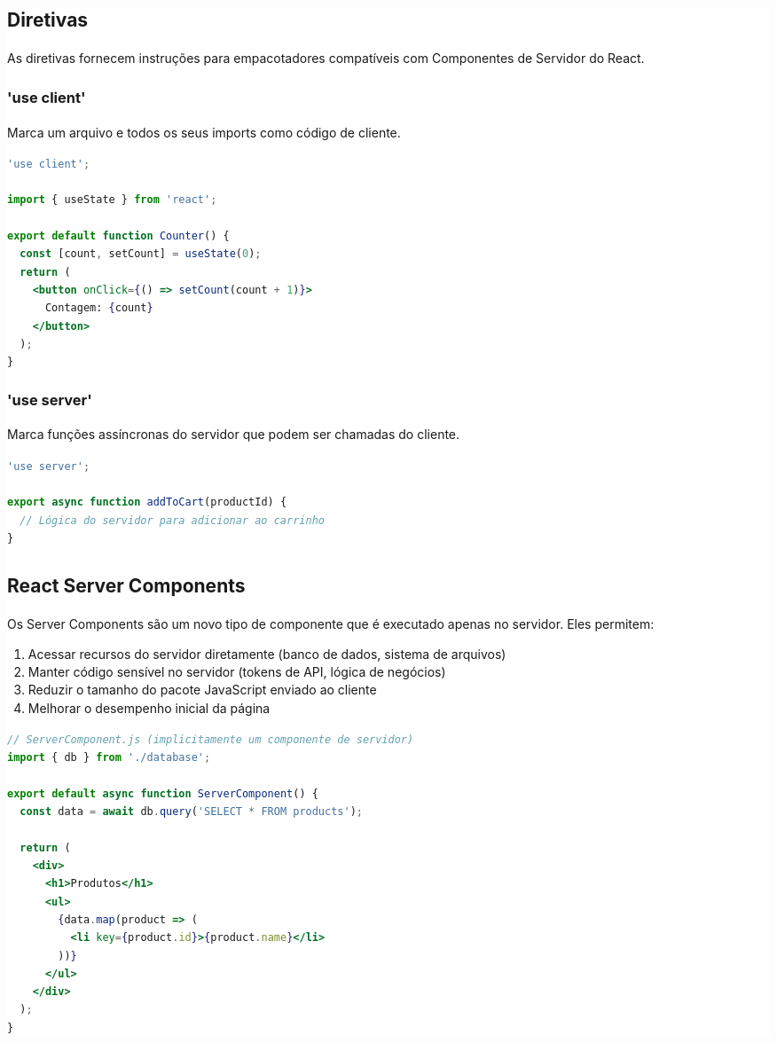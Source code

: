 ## Diretivas

As diretivas fornecem instruções para empacotadores compatíveis com Componentes de Servidor do React.

### 'use client'

Marca um arquivo e todos os seus imports como código de cliente.

```jsx
'use client';

import { useState } from 'react';

export default function Counter() {
  const [count, setCount] = useState(0);
  return (
    <button onClick={() => setCount(count + 1)}>
      Contagem: {count}
    </button>
  );
}
```

### 'use server'

Marca funções assíncronas do servidor que podem ser chamadas do cliente.

```jsx
'use server';

export async function addToCart(productId) {
  // Lógica do servidor para adicionar ao carrinho
}
```

## React Server Components

Os Server Components são um novo tipo de componente que é executado apenas no servidor. Eles permitem:

1. Acessar recursos do servidor diretamente (banco de dados, sistema de arquivos)
2. Manter código sensível no servidor (tokens de API, lógica de negócios)
3. Reduzir o tamanho do pacote JavaScript enviado ao cliente
4. Melhorar o desempenho inicial da página

```jsx
// ServerComponent.js (implicitamente um componente de servidor)
import { db } from './database';

export default async function ServerComponent() {
  const data = await db.query('SELECT * FROM products');
  
  return (
    <div>
      <h1>Produtos</h1>
      <ul>
        {data.map(product => (
          <li key={product.id}>{product.name}</li>
        ))}
      </ul>
    </div>
  );
}
```
